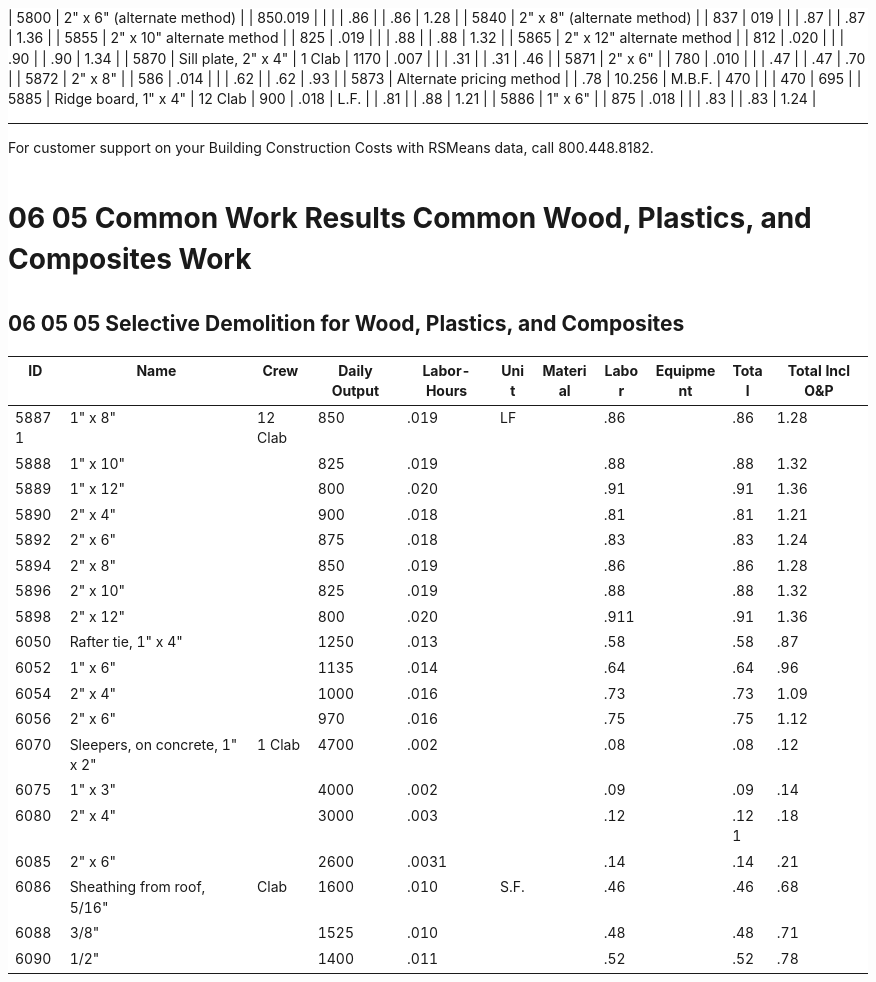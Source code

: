 | 5800  | 2" x 6" (alternate method)                                |         | 850.019      |             |         |          | .86   |           | .86   | 1.28           |
| 5840  | 2" x 8" (alternate method)                                |         | 837          | 019         |         |          | .87   |           | .87   | 1.36           |
| 5855  | 2" x 10" alternate method                                 |         | 825          | .019        |         |          | .88   |           | .88   | 1.32           |
| 5865  | 2" x 12" alternate method                                 |         | 812          | .020        |         |          | .90   |           | .90   | 1.34           |
| 5870  | Sill plate, 2" x 4"                                       | 1 Clab  | 1170         | .007        |         |          | .31   |           | .31   | .46            |
| 5871  | 2" x 6"                                                   |         | 780          | .010        |         |          | .47   |           | .47   | .70            |
| 5872  | 2" x 8"                                                   |         | 586          | .014        |         |          | .62   |           | .62   | .93            |
| 5873  | Alternate pricing method                                  |         | .78          | 10.256      | M.B.F.  | 470      |       |           | 470   | 695            |
| 5885  | Ridge board, 1" x 4"                                      | 12 Clab | 900          | .018        | L.F.    |          | .81   |           | .88   | 1.21           |
| 5886  | 1" x 6"                                                   |         | 875          | .018        |         |          | .83   |           | .83   | 1.24           |

---

For customer support on your Building Construction Costs with RSMeans data, call 800.448.8182.

# 06 05 Common Work Results Common Wood, Plastics, and Composites Work

## 06 05 05 Selective Demolition for Wood, Plastics, and Composites

| ID    | Name                                                      | Crew   | Daily Output | Labor-Hours | Unit   | Material | Labor | Equipment | Total | Total Incl O&P |
|-------|-----------------------------------------------------------|--------|-------------|-------------|--------|----------|-------|-----------|-------|----------------|
| 58871 | 1" x 8"                                                   | 12 Clab| 850         | .019        | LF     |          | .86   |           | .86   | 1.28           |
| 5888  | 1" x 10"                                                  |        | 825         | .019        |        |          | .88   |           | .88   | 1.32           |
| 5889  | 1" x 12"                                                  |        | 800         | .020        |        |          | .91   |           | .91   | 1.36           |
| 5890  | 2" x 4"                                                   |        | 900         | .018        |        |          | .81   |           | .81   | 1.21           |
| 5892  | 2" x 6"                                                   |        | 875         | .018        |        |          | .83   |           | .83   | 1.24           |
| 5894  | 2" x 8"                                                   |        | 850         | .019        |        |          | .86   |           | .86   | 1.28           |
| 5896  | 2" x 10"                                                  |        | 825         | .019        |        |          | .88   |           | .88   | 1.32           |
| 5898  | 2" x 12"                                                  |        | 800         | .020        |        |          | .911  |           | .91   | 1.36           |
| 6050  | Rafter tie, 1" x 4"                                       |        | 1250        | .013        |        |          | .58   |           | .58   | .87            |
| 6052  | 1" x 6"                                                   |        | 1135        | .014        |        |          | .64   |           | .64   | .96            |
| 6054  | 2" x 4"                                                   |        | 1000        | .016        |        |          | .73   |           | .73   | 1.09           |
| 6056  | 2" x 6"                                                   |        | 970         | .016        |        |          | .75   |           | .75   | 1.12           |
| 6070  | Sleepers, on concrete, 1" x 2"                            | 1 Clab | 4700        | .002        |        |          | .08   |           | .08   | .12            |
| 6075  | 1" x 3"                                                   |        | 4000        | .002        |        |          | .09   |           | .09   | .14            |
| 6080  | 2" x 4"                                                   |        | 3000        | .003        |        |          | .12   |           | .121  | .18            |
| 6085  | 2" x 6"                                                   |        | 2600        | .0031       |        |          | .14   |           | .14   | .21            |
| 6086  | Sheathing from roof, 5/16"                                | Clab   | 1600        | .010        | S.F.   |          | .46   |           | .46   | .68            |
| 6088  | 3/8"                                                      |        | 1525        | .010        |        |          | .48   |           | .48   | .71            |
| 6090  | 1/2"                                                      |        | 1400        | .011        |        |          | .52   |           | .52   | .78            |